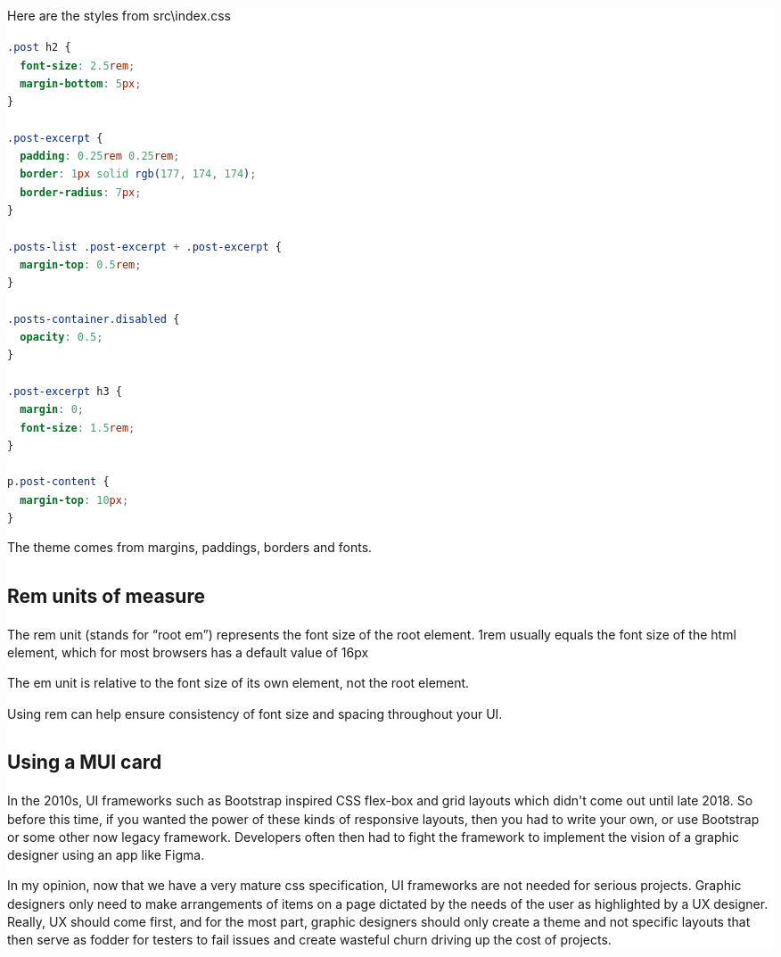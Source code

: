 Here are the styles from src\index.css

```css
.post h2 {
  font-size: 2.5rem;
  margin-bottom: 5px;
}

.post-excerpt {
  padding: 0.25rem 0.25rem;
  border: 1px solid rgb(177, 174, 174);
  border-radius: 7px;
}

.posts-list .post-excerpt + .post-excerpt {
  margin-top: 0.5rem;
}

.posts-container.disabled {
  opacity: 0.5;
}

.post-excerpt h3 {
  margin: 0;
  font-size: 1.5rem;
}

p.post-content {
  margin-top: 10px;
}
```

The theme comes from margins, paddings, borders and fonts.

## Rem units of measure

The rem unit (stands for “root em”) represents the font size of the root element. 1rem usually equals the font size of the html element, which for most browsers has a default value of 16px

The em unit is relative to the font size of its own element, not the root element.

Using rem can help ensure consistency of font size and spacing throughout your UI.

## Using a MUI card

In the 2010s, UI frameworks such as Bootstrap inspired CSS flex-box and grid layouts which didn't come out until late 2018.  So before this time, if you wanted the power of these kinds of responsive layouts, then you had to write your own, or use Bootstrap or some other now legacy framework.  Developers often then had to fight the framework to implement the vision of a graphic designer using an app like Figma.

In my opinion, now that we have a very mature css specification, UI frameworks are not needed for serious projects.  Graphic designers only need to make arrangements of items on a page dictated by the needs of the user as highlighted by a UX designer.  Really, UX should come first, and for the most part, graphic designers should only create a theme and not specific layouts that then serve as fodder for testers to fail issues and create wasteful churn driving up the cost of projects.
